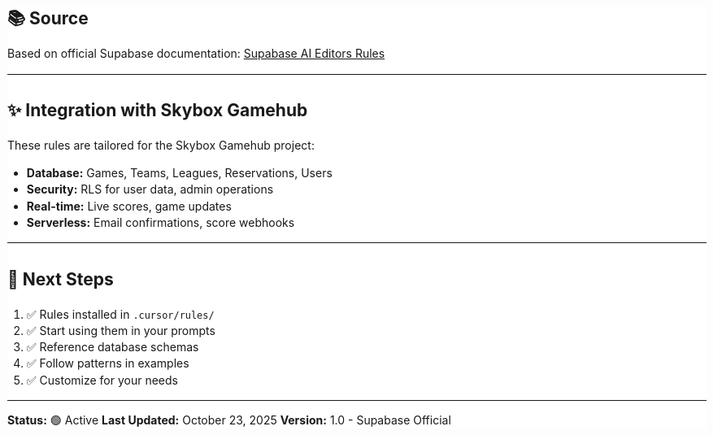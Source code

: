 
## 📚 Source

Based on official Supabase documentation:
[Supabase AI Editors Rules](https://supabase.com/ui/docs/ai-editors-rules/prompts)

---

## ✨ Integration with Skybox Gamehub

These rules are tailored for the Skybox Gamehub project:

- **Database:** Games, Teams, Leagues, Reservations, Users
- **Security:** RLS for user data, admin operations
- **Real-time:** Live scores, game updates
- **Serverless:** Email confirmations, score webhooks

---

## 🎯 Next Steps

1. ✅ Rules installed in `.cursor/rules/`
2. ✅ Start using them in your prompts
3. ✅ Reference database schemas
4. ✅ Follow patterns in examples
5. ✅ Customize for your needs

---

**Status:** 🟢 Active
**Last Updated:** October 23, 2025
**Version:** 1.0 - Supabase Official

